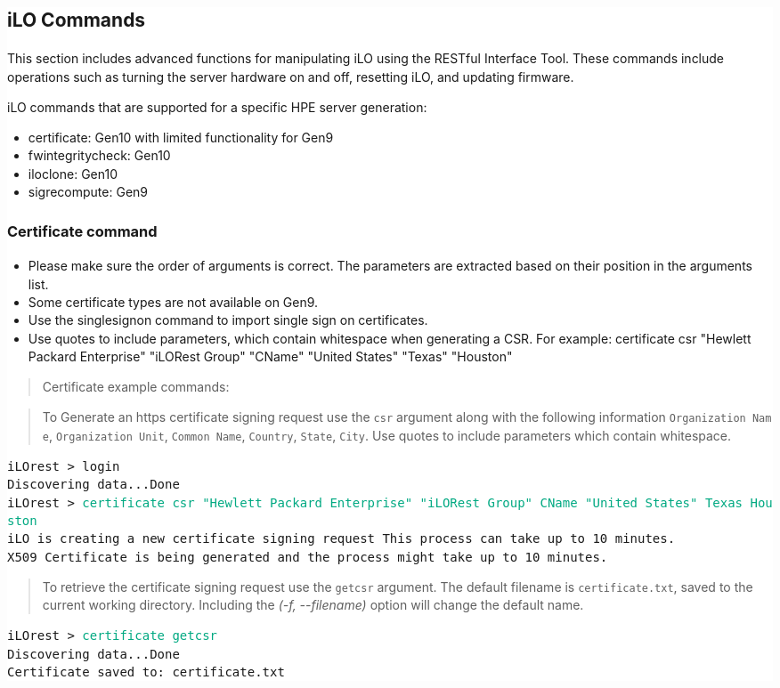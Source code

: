 ## iLO Commands

This section includes advanced functions for manipulating iLO using the RESTful Interface Tool. These commands include operations such as turning the server hardware on and off, resetting iLO, and updating firmware.

iLO commands that are supported for a specific HPE server generation:
<ul>
<li>certificate: Gen10 with limited functionality for Gen9
<li>fwintegritycheck: Gen10
<li>iloclone: Gen10
<li>sigrecompute: Gen9
</ul>

### Certificate command

<aside class="notice">
<ul>
<li>Please make sure the order of arguments is correct. The parameters are extracted based on their position in the arguments list.</li>
<li>Some certificate types are not available on Gen9.</li>
<li>Use the singlesignon command to import single sign on certificates.</li>
<li>Use quotes to include parameters, which contain whitespace when generating a CSR. For example: certificate csr "Hewlett Packard Enterprise" "iLORest Group" "CName" "United States" "Texas" "Houston"</li>
</ul>
</aside>



> Certificate example commands:

> To Generate an https certificate signing request use the `csr` argument along with the following information `Organization Name`, `Organization Unit`, `Common Name`, `Country`, `State`, `City`. Use quotes to include parameters which contain whitespace.

<pre>
iLOrest > login
Discovering data...Done
iLOrest > <font color="#01a982">certificate csr "Hewlett Packard Enterprise" "iLORest Group" CName "United States" Texas Houston </font>
iLO is creating a new certificate signing request This process can take up to 10 minutes.
X509 Certificate is being generated and the process might take up to 10 minutes.
</pre>

> To retrieve the certificate signing request use the `getcsr` argument. The default filename is `certificate.txt`, saved to the current working directory. Including the *(-f, --filename)* option will change the default name.

<pre>
iLOrest > <font color="#01a982">certificate getcsr</font>
Discovering data...Done
Certificate saved to: certificate.txt
</pre>
